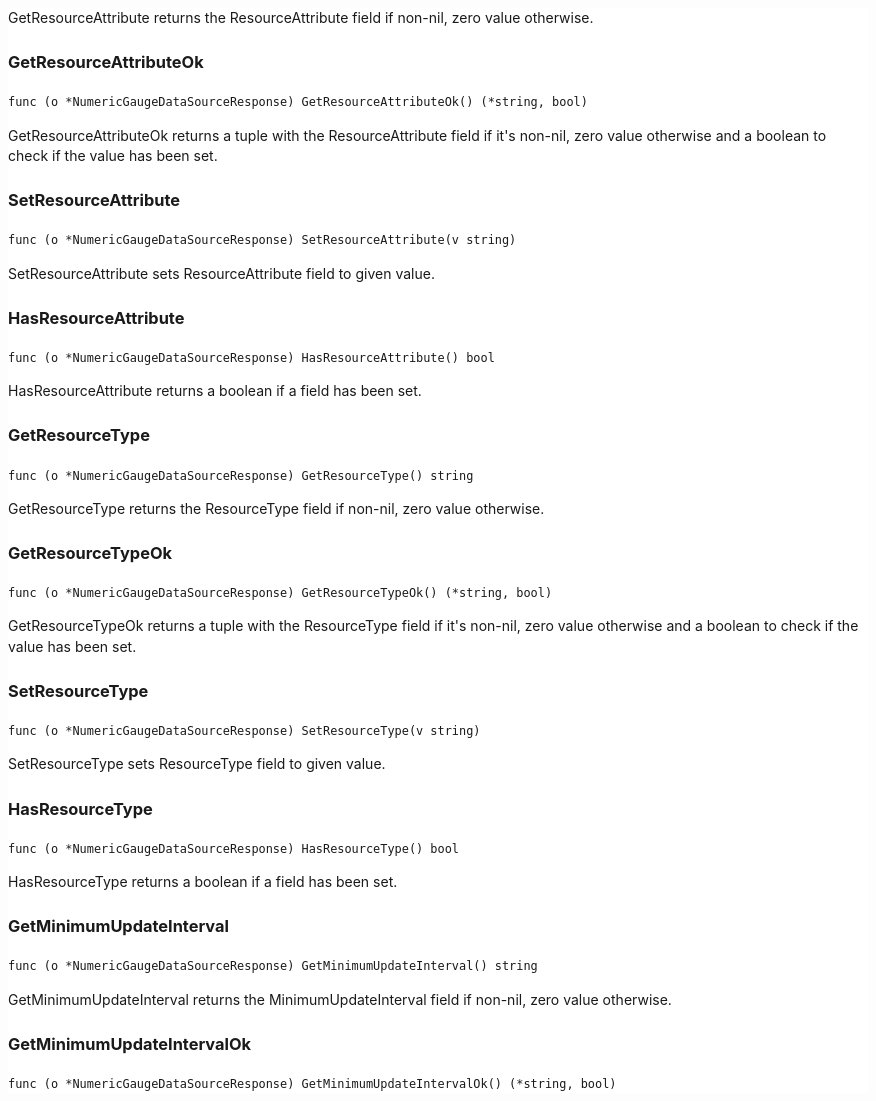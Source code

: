 GetResourceAttribute returns the ResourceAttribute field if non-nil, zero value otherwise.

### GetResourceAttributeOk

`func (o *NumericGaugeDataSourceResponse) GetResourceAttributeOk() (*string, bool)`

GetResourceAttributeOk returns a tuple with the ResourceAttribute field if it's non-nil, zero value otherwise
and a boolean to check if the value has been set.

### SetResourceAttribute

`func (o *NumericGaugeDataSourceResponse) SetResourceAttribute(v string)`

SetResourceAttribute sets ResourceAttribute field to given value.

### HasResourceAttribute

`func (o *NumericGaugeDataSourceResponse) HasResourceAttribute() bool`

HasResourceAttribute returns a boolean if a field has been set.

### GetResourceType

`func (o *NumericGaugeDataSourceResponse) GetResourceType() string`

GetResourceType returns the ResourceType field if non-nil, zero value otherwise.

### GetResourceTypeOk

`func (o *NumericGaugeDataSourceResponse) GetResourceTypeOk() (*string, bool)`

GetResourceTypeOk returns a tuple with the ResourceType field if it's non-nil, zero value otherwise
and a boolean to check if the value has been set.

### SetResourceType

`func (o *NumericGaugeDataSourceResponse) SetResourceType(v string)`

SetResourceType sets ResourceType field to given value.

### HasResourceType

`func (o *NumericGaugeDataSourceResponse) HasResourceType() bool`

HasResourceType returns a boolean if a field has been set.

### GetMinimumUpdateInterval

`func (o *NumericGaugeDataSourceResponse) GetMinimumUpdateInterval() string`

GetMinimumUpdateInterval returns the MinimumUpdateInterval field if non-nil, zero value otherwise.

### GetMinimumUpdateIntervalOk

`func (o *NumericGaugeDataSourceResponse) GetMinimumUpdateIntervalOk() (*string, bool)`
